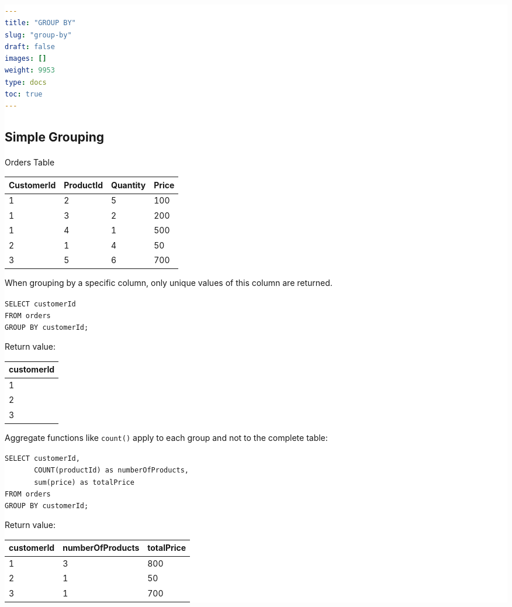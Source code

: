 ```yaml
---
title: "GROUP BY"
slug: "group-by"
draft: false
images: []
weight: 9953
type: docs
toc: true
---
```


## Simple Grouping
Orders Table

| CustomerId | ProductId | Quantity | Price |
| ------     | ------    |------    |-------|
| 1          | 2         | 5        |  100  |
| 1          | 3         | 2        |  200  |
| 1          | 4         | 1        |  500  |
| 2          | 1         | 4        |  50   |
| 3          | 5         | 6        |  700  |

When grouping by a specific column, only unique values of this column are returned.

    SELECT customerId
    FROM orders
    GROUP BY customerId;

Return value:

| customerId |
| ------ |
| 1 |
| 2 |
| 3 |



Aggregate functions like `count()` apply to each group and not to the complete table:

    SELECT customerId, 
           COUNT(productId) as numberOfProducts,
           sum(price) as totalPrice
    FROM orders
    GROUP BY customerId;

Return value:

| customerId | numberOfProducts | totalPrice |
| ------ | ------------------| -------------|
| 1 |  3 | 800 |
| 2 | 1 | 50 |
| 3 | 1 | 700 |
